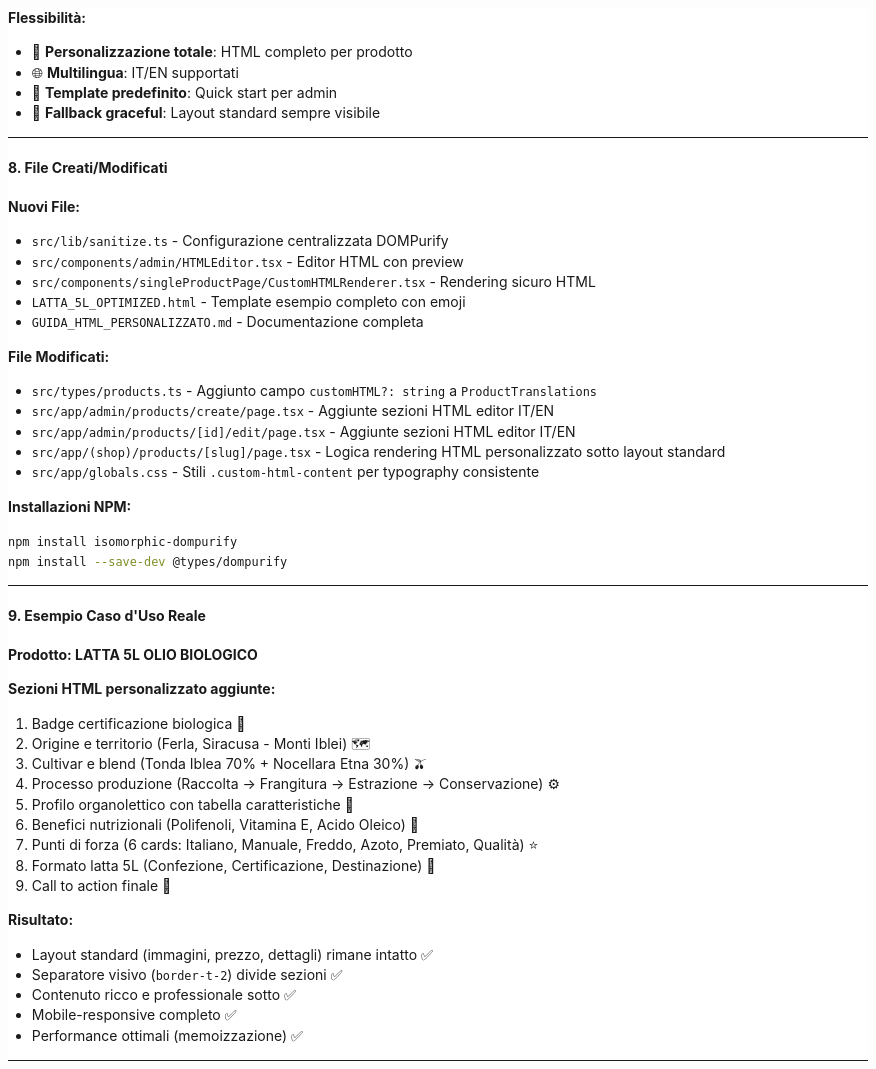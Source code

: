 **Flessibilità:**
- 🎯 **Personalizzazione totale**: HTML completo per prodotto
- 🌐 **Multilingua**: IT/EN supportati
- 📝 **Template predefinito**: Quick start per admin
- 🔄 **Fallback graceful**: Layout standard sempre visibile

---

#### **8. File Creati/Modificati**

**Nuovi File:**
- `src/lib/sanitize.ts` - Configurazione centralizzata DOMPurify
- `src/components/admin/HTMLEditor.tsx` - Editor HTML con preview
- `src/components/singleProductPage/CustomHTMLRenderer.tsx` - Rendering sicuro HTML
- `LATTA_5L_OPTIMIZED.html` - Template esempio completo con emoji
- `GUIDA_HTML_PERSONALIZZATO.md` - Documentazione completa

**File Modificati:**
- `src/types/products.ts` - Aggiunto campo `customHTML?: string` a `ProductTranslations`
- `src/app/admin/products/create/page.tsx` - Aggiunte sezioni HTML editor IT/EN
- `src/app/admin/products/[id]/edit/page.tsx` - Aggiunte sezioni HTML editor IT/EN
- `src/app/(shop)/products/[slug]/page.tsx` - Logica rendering HTML personalizzato sotto layout standard
- `src/app/globals.css` - Stili `.custom-html-content` per typography consistente

**Installazioni NPM:**
```bash
npm install isomorphic-dompurify
npm install --save-dev @types/dompurify
```

---

#### **9. Esempio Caso d'Uso Reale**

**Prodotto: LATTA 5L OLIO BIOLOGICO**

**Sezioni HTML personalizzato aggiunte:**
1. Badge certificazione biologica 🌿
2. Origine e territorio (Ferla, Siracusa - Monti Iblei) 🗺️
3. Cultivar e blend (Tonda Iblea 70% + Nocellara Etna 30%) 🫒
4. Processo produzione (Raccolta → Frangitura → Estrazione → Conservazione) ⚙️
5. Profilo organolettico con tabella caratteristiche 👃
6. Benefici nutrizionali (Polifenoli, Vitamina E, Acido Oleico) 💚
7. Punti di forza (6 cards: Italiano, Manuale, Freddo, Azoto, Premiato, Qualità) ⭐
8. Formato latta 5L (Confezione, Certificazione, Destinazione) 🥫
9. Call to action finale 🌊

**Risultato:**
- Layout standard (immagini, prezzo, dettagli) rimane intatto ✅
- Separatore visivo (`border-t-2`) divide sezioni ✅
- Contenuto ricco e professionale sotto ✅
- Mobile-responsive completo ✅
- Performance ottimali (memoizzazione) ✅

---
